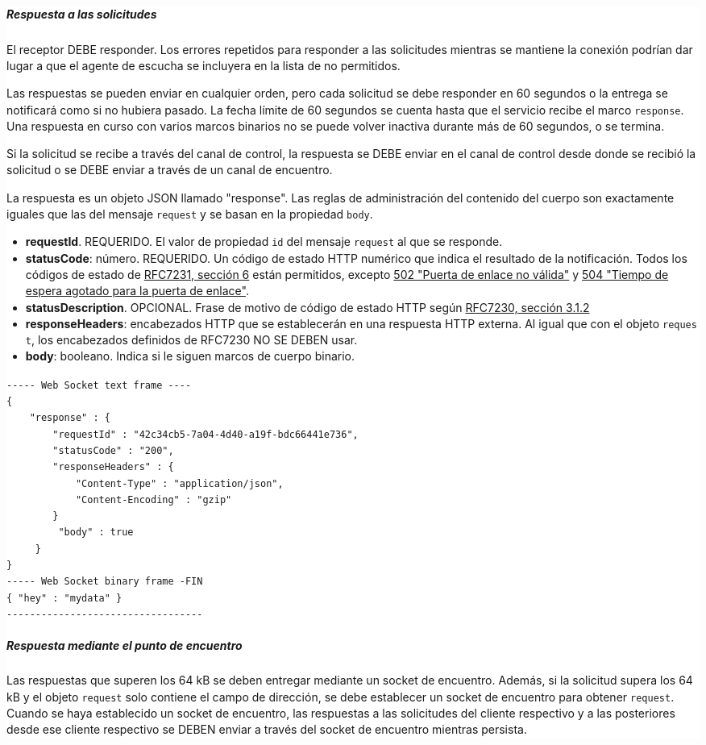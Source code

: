 ##### <a name="responding-to-requests"></a>Respuesta a las solicitudes

El receptor DEBE responder. Los errores repetidos para responder a las solicitudes mientras se mantiene la conexión podrían dar lugar a que el agente de escucha se incluyera en la lista de no permitidos.

Las respuestas se pueden enviar en cualquier orden, pero cada solicitud se debe responder en 60 segundos o la entrega se notificará como si no hubiera pasado. La fecha límite de 60 segundos se cuenta hasta que el servicio recibe el marco `response`. Una respuesta en curso con varios marcos binarios no se puede volver inactiva durante más de 60 segundos, o se termina.

Si la solicitud se recibe a través del canal de control, la respuesta se DEBE enviar en el canal de control desde donde se recibió la solicitud o se DEBE enviar a través de un canal de encuentro.

La respuesta es un objeto JSON llamado "response". Las reglas de administración del contenido del cuerpo son exactamente iguales que las del mensaje `request` y se basan en la propiedad `body`.

* **requestId**. REQUERIDO. El valor de propiedad `id` del mensaje `request` al que se responde.
* **statusCode**: número. REQUERIDO. Un código de estado HTTP numérico que indica el resultado de la notificación. Todos los códigos de estado de [RFC7231, sección 6](https://tools.ietf.org/html/rfc7231#section-6) están permitidos, excepto [502 "Puerta de enlace no válida"](https://tools.ietf.org/html/rfc7231#section-6.6.3) y [504 "Tiempo de espera agotado para la puerta de enlace"](https://tools.ietf.org/html/rfc7231#section-6.6.5).
* **statusDescription**. OPCIONAL. Frase de motivo de código de estado HTTP según [RFC7230, sección 3.1.2](https://tools.ietf.org/html/rfc7230#section-3.1.2)
* **responseHeaders**: encabezados HTTP que se establecerán en una respuesta HTTP externa.
  Al igual que con el objeto `request`, los encabezados definidos de RFC7230 NO SE DEBEN usar.
* **body**: booleano. Indica si le siguen marcos de cuerpo binario.

``` text
----- Web Socket text frame ----
{
    "response" : {
        "requestId" : "42c34cb5-7a04-4d40-a19f-bdc66441e736",
        "statusCode" : "200",
        "responseHeaders" : {
            "Content-Type" : "application/json",
            "Content-Encoding" : "gzip"
        }
         "body" : true
     }
}
----- Web Socket binary frame -FIN
{ "hey" : "mydata" }
----------------------------------
```

##### <a name="responding-via-rendezvous"></a>Respuesta mediante el punto de encuentro

Las respuestas que superen los 64 kB se deben entregar mediante un socket de encuentro. Además, si la solicitud supera los 64 kB y el objeto `request` solo contiene el campo de dirección, se debe establecer un socket de encuentro para obtener `request`. Cuando se haya establecido un socket de encuentro, las respuestas a las solicitudes del cliente respectivo y a las posteriores desde ese cliente respectivo se DEBEN enviar a través del socket de encuentro mientras persista.
